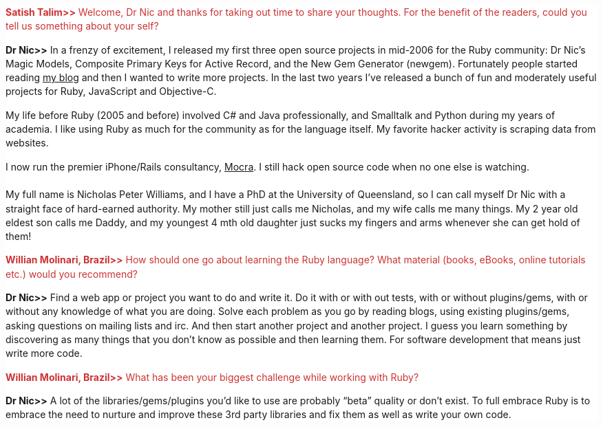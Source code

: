   <p>
    <span style="color:#CC3333;"><strong>Satish Talim>></strong> Welcome, Dr Nic and thanks for taking out time to share your thoughts. For the benefit of the readers, could you tell us something about your self?</span>
  </p>
  
  <p>
    <strong>Dr Nic>></strong> In a frenzy of excitement, I released my first three open source projects in mid-2006 for the Ruby community: Dr Nic&#8217;s Magic Models, Composite Primary Keys for Active Record, and the New Gem Generator (newgem). Fortunately people started reading <a href="http://drnicwilliams.com/">my blog</a> and then I wanted to write more projects. In the last two years I&#8217;ve released a bunch of fun and moderately useful projects for Ruby, JavaScript and Objective-C.
  </p>
  
  <p>
    My life before Ruby (2005 and before) involved C# and Java professionally, and Smalltalk and Python during my years of academia. I like using Ruby as much for the community as for the language itself. My favorite hacker activity is scraping data from websites.
  </p>
  
  <p>
    I now run the premier iPhone/Rails consultancy, <a href="http://mocra.com/">Mocra</a>. I still hack open source code when no one else is watching.<br /><br />My full name is Nicholas Peter Williams, and I have a PhD at the University of Queensland, so I can call myself Dr Nic with a straight face of hard-earned authority. My mother still just calls me Nicholas, and my wife calls me many things. My 2 year old eldest son calls me Daddy, and my youngest 4 mth old daughter just sucks my fingers and arms whenever she can get hold of them!
  </p>
  
  <p>
    <span style="color:#CC3333;"><strong>Willian Molinari, Brazil>></strong> How should one go about learning the Ruby language? What material (books, eBooks, online tutorials etc.) would you recommend?</span>
  </p>
  
  <p>
    <strong>Dr Nic>></strong> Find a web app or project you want to do and write it. Do it with or with out tests, with or without plugins/gems, with or without any knowledge of what you are doing. Solve each problem as you go by reading blogs, using existing plugins/gems, asking questions on mailing lists and irc. And then start another project and another project. I guess you learn something by discovering as many things that you don&#8217;t know as possible and then learning them. For software development that means just write more code.
  </p>
  
  <p>
    <span style="color:#CC3333;"><strong>Willian Molinari, Brazil>></strong> What has been your biggest challenge while working with Ruby?</span>
  </p>
  
  <p>
    <strong>Dr Nic>></strong> A lot of the libraries/gems/plugins you&#8217;d like to use are probably &#8220;beta&#8221; quality or don&#8217;t exist. To full embrace Ruby is to embrace the need to nurture and improve these 3rd party libraries and fix them as well as write your own code.
  </p>
  